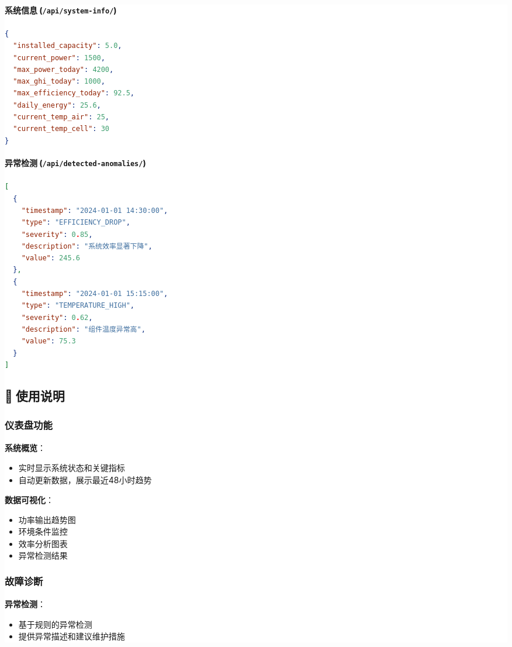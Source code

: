#### 系统信息 (`/api/system-info/`)
```json
{
  "installed_capacity": 5.0,
  "current_power": 1500,
  "max_power_today": 4200,
  "max_ghi_today": 1000,
  "max_efficiency_today": 92.5,
  "daily_energy": 25.6,
  "current_temp_air": 25,
  "current_temp_cell": 30
}
```

#### 异常检测 (`/api/detected-anomalies/`)
```json
[
  {
    "timestamp": "2024-01-01 14:30:00",
    "type": "EFFICIENCY_DROP",
    "severity": 0.85,
    "description": "系统效率显著下降",
    "value": 245.6
  },
  {
    "timestamp": "2024-01-01 15:15:00",
    "type": "TEMPERATURE_HIGH",
    "severity": 0.62,
    "description": "组件温度异常高",
    "value": 75.3
  }
]
```

## 📱 使用说明

### 仪表盘功能

**系统概览**：
- 实时显示系统状态和关键指标
- 自动更新数据，展示最近48小时趋势

**数据可视化**：
- 功率输出趋势图
- 环境条件监控
- 效率分析图表
- 异常检测结果

### 故障诊断

**异常检测**：
- 基于规则的异常检测
- 提供异常描述和建议维护措施
